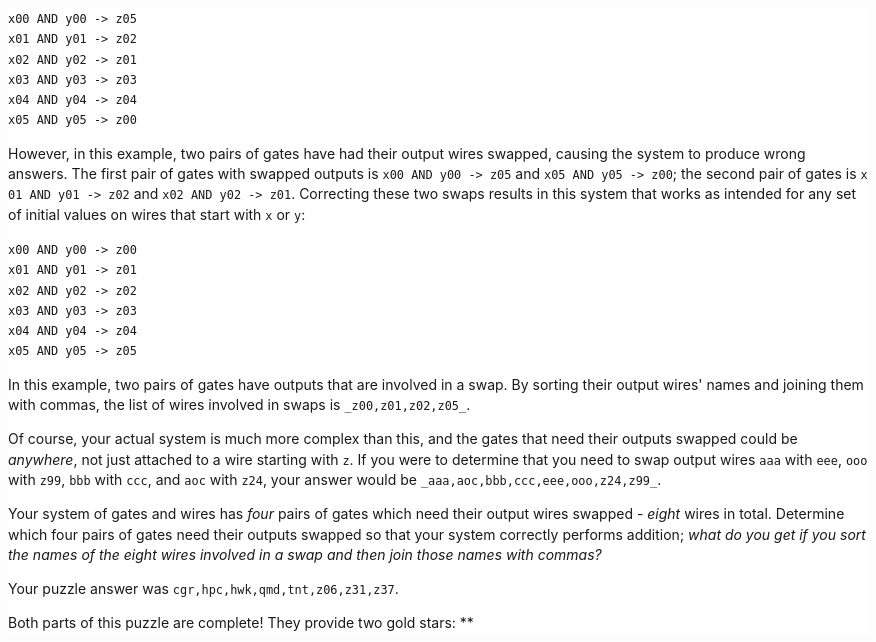     x00 AND y00 -> z05
    x01 AND y01 -> z02
    x02 AND y02 -> z01
    x03 AND y03 -> z03
    x04 AND y04 -> z04
    x05 AND y05 -> z00

However, in this example, two pairs of gates have had their output wires swapped, causing the system to produce wrong answers. The first pair of gates with swapped outputs is `x00 AND y00 -> z05` and `x05 AND y05 -> z00`; the second pair of gates is `x01 AND y01 -> z02` and `x02 AND y02 -> z01`. Correcting these two swaps results in this system that works as intended for any set of initial values on wires that start with `x` or `y`:

    x00 AND y00 -> z00
    x01 AND y01 -> z01
    x02 AND y02 -> z02
    x03 AND y03 -> z03
    x04 AND y04 -> z04
    x05 AND y05 -> z05

In this example, two pairs of gates have outputs that are involved in a swap. By sorting their output wires' names and joining them with commas, the list of wires involved in swaps is `_z00,z01,z02,z05_`.

Of course, your actual system is much more complex than this, and the gates that need their outputs swapped could be _anywhere_, not just attached to a wire starting with `z`. If you were to determine that you need to swap output wires `aaa` with `eee`, `ooo` with `z99`, `bbb` with `ccc`, and `aoc` with `z24`, your answer would be `_aaa,aoc,bbb,ccc,eee,ooo,z24,z99_`.

Your system of gates and wires has _four_ pairs of gates which need their output wires swapped - _eight_ wires in total. Determine which four pairs of gates need their outputs swapped so that your system correctly performs addition; _what do you get if you sort the names of the eight wires involved in a swap and then join those names with commas?_

Your puzzle answer was `cgr,hpc,hwk,qmd,tnt,z06,z31,z37`.

Both parts of this puzzle are complete! They provide two gold stars: \*\*
